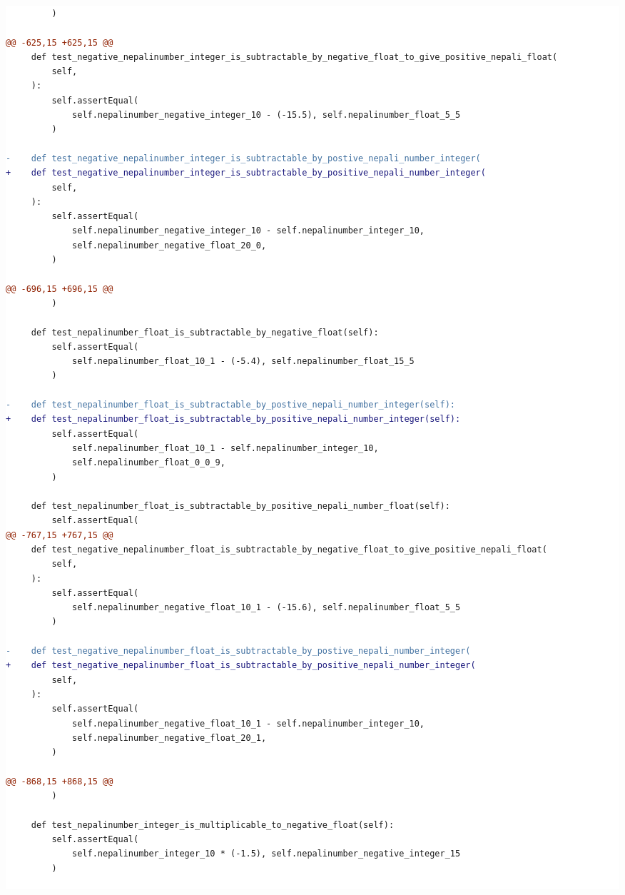 ```diff
         )
 
@@ -625,15 +625,15 @@
     def test_negative_nepalinumber_integer_is_subtractable_by_negative_float_to_give_positive_nepali_float(
         self,
     ):
         self.assertEqual(
             self.nepalinumber_negative_integer_10 - (-15.5), self.nepalinumber_float_5_5
         )
 
-    def test_negative_nepalinumber_integer_is_subtractable_by_postive_nepali_number_integer(
+    def test_negative_nepalinumber_integer_is_subtractable_by_positive_nepali_number_integer(
         self,
     ):
         self.assertEqual(
             self.nepalinumber_negative_integer_10 - self.nepalinumber_integer_10,
             self.nepalinumber_negative_float_20_0,
         )
 
@@ -696,15 +696,15 @@
         )
 
     def test_nepalinumber_float_is_subtractable_by_negative_float(self):
         self.assertEqual(
             self.nepalinumber_float_10_1 - (-5.4), self.nepalinumber_float_15_5
         )
 
-    def test_nepalinumber_float_is_subtractable_by_postive_nepali_number_integer(self):
+    def test_nepalinumber_float_is_subtractable_by_positive_nepali_number_integer(self):
         self.assertEqual(
             self.nepalinumber_float_10_1 - self.nepalinumber_integer_10,
             self.nepalinumber_float_0_0_9,
         )
 
     def test_nepalinumber_float_is_subtractable_by_positive_nepali_number_float(self):
         self.assertEqual(
@@ -767,15 +767,15 @@
     def test_negative_nepalinumber_float_is_subtractable_by_negative_float_to_give_positive_nepali_float(
         self,
     ):
         self.assertEqual(
             self.nepalinumber_negative_float_10_1 - (-15.6), self.nepalinumber_float_5_5
         )
 
-    def test_negative_nepalinumber_float_is_subtractable_by_postive_nepali_number_integer(
+    def test_negative_nepalinumber_float_is_subtractable_by_positive_nepali_number_integer(
         self,
     ):
         self.assertEqual(
             self.nepalinumber_negative_float_10_1 - self.nepalinumber_integer_10,
             self.nepalinumber_negative_float_20_1,
         )
 
@@ -868,15 +868,15 @@
         )
 
     def test_nepalinumber_integer_is_multiplicable_to_negative_float(self):
         self.assertEqual(
             self.nepalinumber_integer_10 * (-1.5), self.nepalinumber_negative_integer_15
         )
 
```